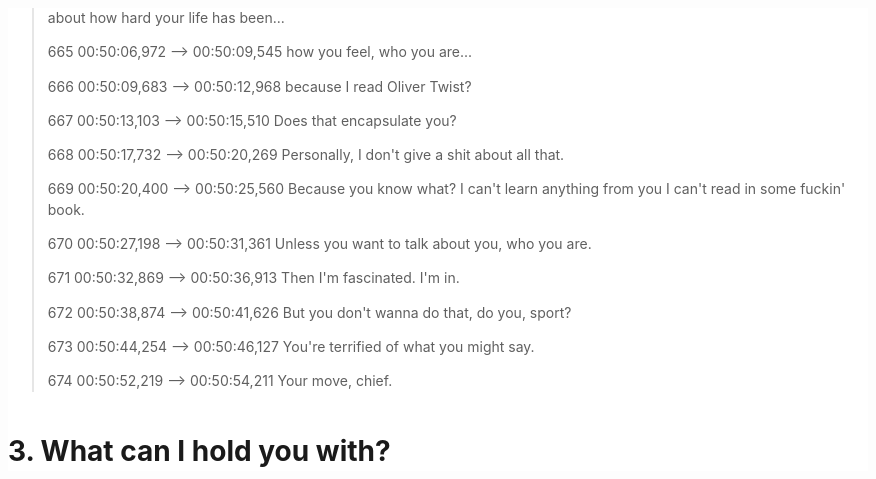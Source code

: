 > about how hard your life has been...
>
> 665
> 00:50:06,972 --> 00:50:09,545
> how you feel, who you are...
>
> 666
> 00:50:09,683 --> 00:50:12,968
> because I read Oliver Twist?
>
> 667
> 00:50:13,103 --> 00:50:15,510
> Does that encapsulate you?
>
> 668
> 00:50:17,732 --> 00:50:20,269
> Personally, I don't give a shit
> about all that.
>
> 669
> 00:50:20,400 --> 00:50:25,560
> Because you know what? I can't learn anything
> from you I can't read in some fuckin' book.
>
> 670
> 00:50:27,198 --> 00:50:31,361
> Unless you want to talk about you,
> who you are.
>
> 671
> 00:50:32,869 --> 00:50:36,913
> Then I'm fascinated.
> I'm in.
>
> 672
> 00:50:38,874 --> 00:50:41,626
> But you don't wanna do that,
> do you, sport?
>
> 673
> 00:50:44,254 --> 00:50:46,127
> You're terrified
> of what you might say.
>
> 674
> 00:50:52,219 --> 00:50:54,211
> Your move, chief.

# 3. What can I hold you with?
